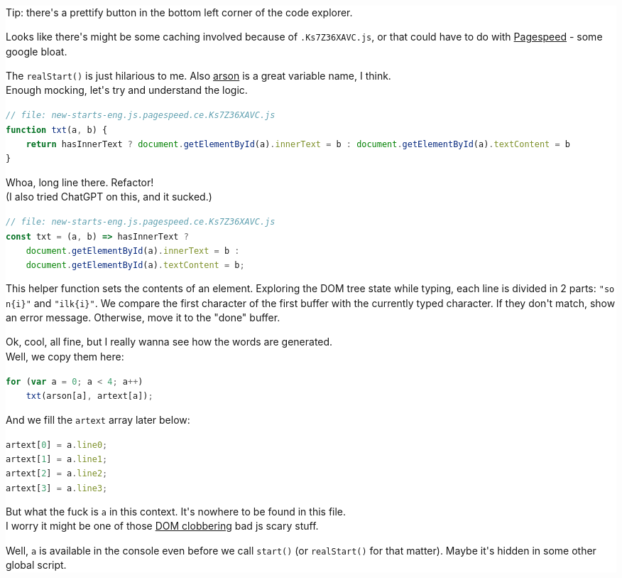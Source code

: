 Tip: there's a prettify button in the bottom left corner of the code explorer.

Looks like there's might be some caching involved because of `.Ks7Z36XAVC.js`, or
that could have to do with [Pagespeed](https://pagespeed.web.dev/) - some google bloat.

The `realStart()` is just hilarious to me. Also [arson](https://en.wikipedia.org/wiki/Arson)
is a great variable name, I think.  
Enough mocking, let's try and understand the logic.

```js
// file: new-starts-eng.js.pagespeed.ce.Ks7Z36XAVC.js
function txt(a, b) {
    return hasInnerText ? document.getElementById(a).innerText = b : document.getElementById(a).textContent = b
}
```

Whoa, long line there. Refactor!  
(I also tried ChatGPT on this, and it sucked.)

```js
// file: new-starts-eng.js.pagespeed.ce.Ks7Z36XAVC.js
const txt = (a, b) => hasInnerText ?
    document.getElementById(a).innerText = b :
    document.getElementById(a).textContent = b;
```

This helper function sets the contents of an element. Exploring the DOM tree state while typing,
each line is divided in 2 parts: `"son{i}"` and `"ilk{i}"`. We compare the first character of the first buffer
with the currently typed character. If they don't match, show an error message. Otherwise, move it to the "done"
buffer.

Ok, cool, all fine, but I really wanna see how the words are generated.  
Well, we copy them here:

```js
for (var a = 0; a < 4; a++)
    txt(arson[a], artext[a]);
```

And we fill the `artext` array later below:

```js
artext[0] = a.line0;
artext[1] = a.line1;
artext[2] = a.line2;
artext[3] = a.line3;
```

But what the fuck is `a` in this context. It's nowhere to be found in this file.  
I worry it might be one of those [DOM clobbering](https://www.youtube.com/watch?v=dZXaQKEE3A8&ab_channel=LiveOverflow)
bad js scary stuff.

Well, `a` is available in the console even before we call `start()` (or `realStart()` for that matter).
Maybe it's hidden in some other global script.
